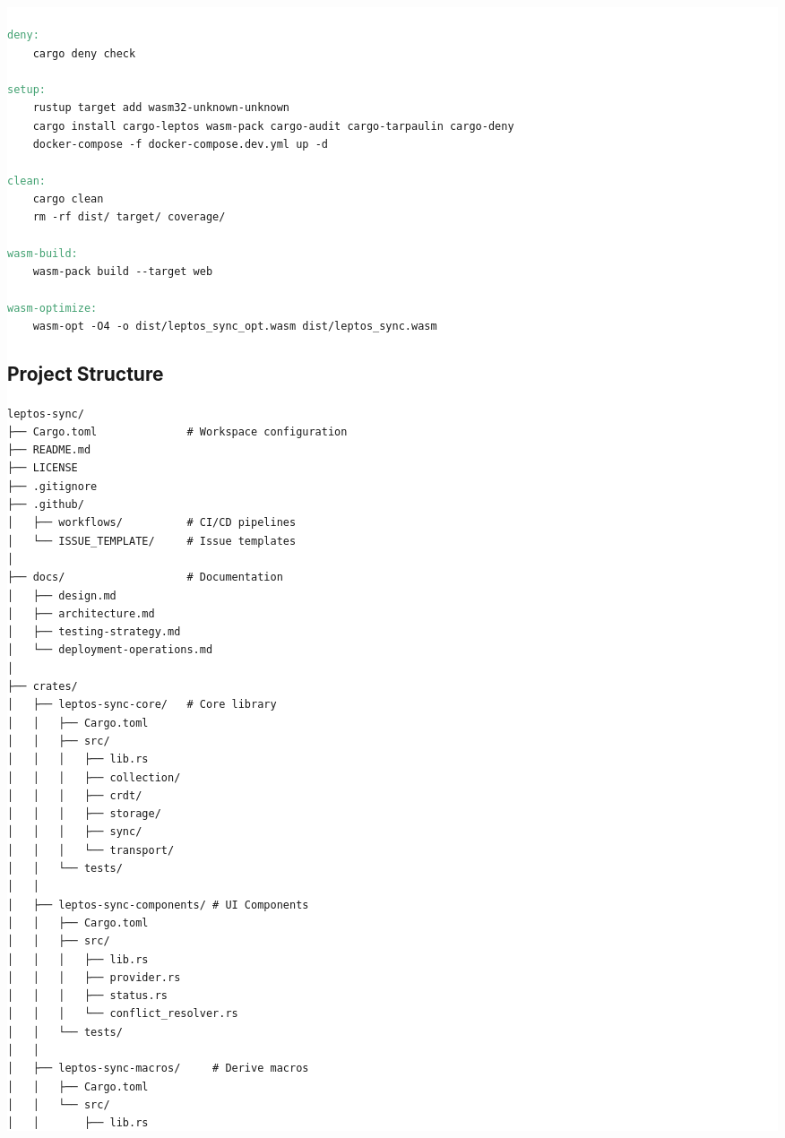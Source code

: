 ```makefile

deny:
	cargo deny check

setup:
	rustup target add wasm32-unknown-unknown
	cargo install cargo-leptos wasm-pack cargo-audit cargo-tarpaulin cargo-deny
	docker-compose -f docker-compose.dev.yml up -d

clean:
	cargo clean
	rm -rf dist/ target/ coverage/

wasm-build:
	wasm-pack build --target web

wasm-optimize:
	wasm-opt -O4 -o dist/leptos_sync_opt.wasm dist/leptos_sync.wasm
```

## Project Structure

```
leptos-sync/
├── Cargo.toml              # Workspace configuration
├── README.md
├── LICENSE
├── .gitignore
├── .github/
│   ├── workflows/          # CI/CD pipelines
│   └── ISSUE_TEMPLATE/     # Issue templates
│
├── docs/                   # Documentation
│   ├── design.md
│   ├── architecture.md
│   ├── testing-strategy.md
│   └── deployment-operations.md
│
├── crates/
│   ├── leptos-sync-core/   # Core library
│   │   ├── Cargo.toml
│   │   ├── src/
│   │   │   ├── lib.rs
│   │   │   ├── collection/
│   │   │   ├── crdt/
│   │   │   ├── storage/
│   │   │   ├── sync/
│   │   │   └── transport/
│   │   └── tests/
│   │
│   ├── leptos-sync-components/ # UI Components
│   │   ├── Cargo.toml
│   │   ├── src/
│   │   │   ├── lib.rs
│   │   │   ├── provider.rs
│   │   │   ├── status.rs
│   │   │   └── conflict_resolver.rs
│   │   └── tests/
│   │
│   ├── leptos-sync-macros/     # Derive macros
│   │   ├── Cargo.toml
│   │   └── src/
│   │       ├── lib.rs
```